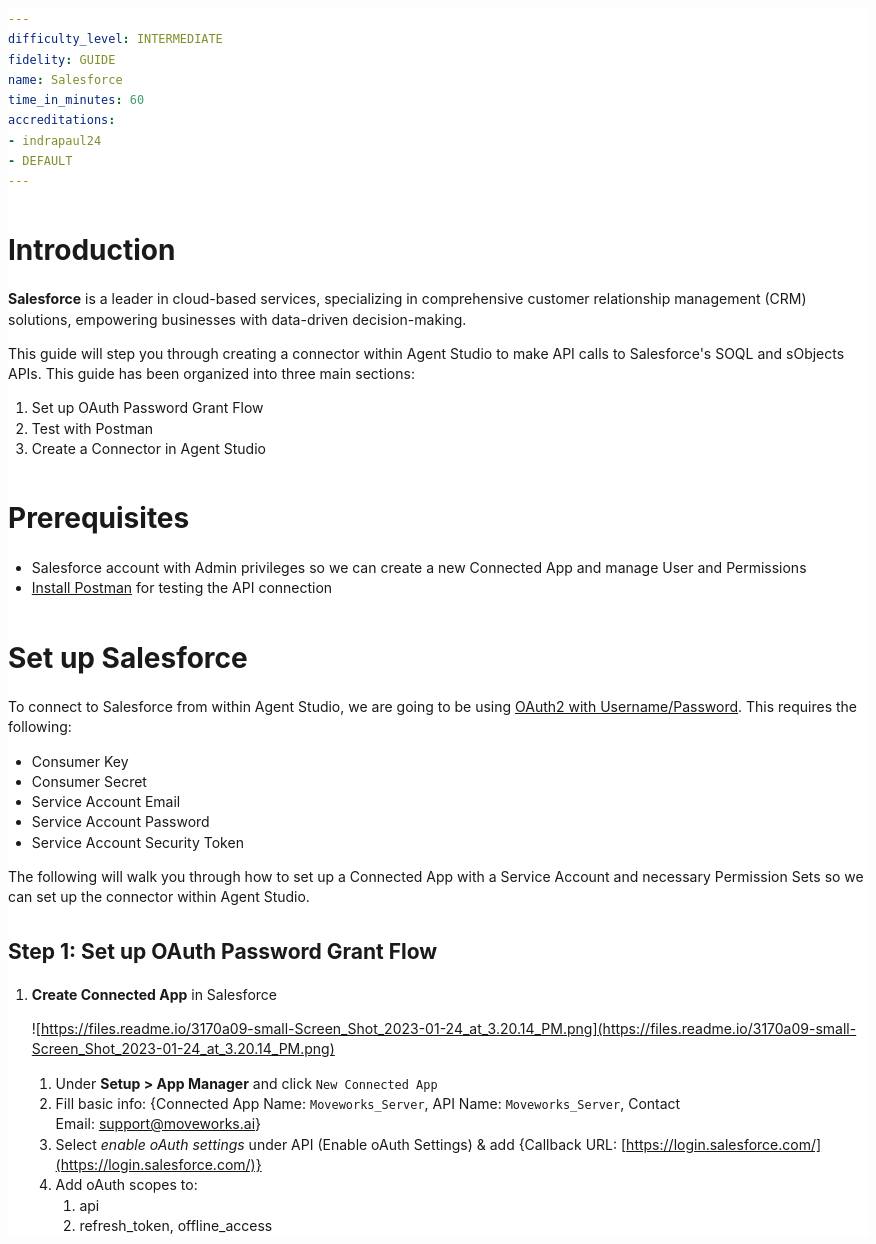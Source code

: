 ```yaml
---
difficulty_level: INTERMEDIATE
fidelity: GUIDE
name: Salesforce
time_in_minutes: 60
accreditations:
- indrapaul24
- DEFAULT
---
```


# **Introduction**

**Salesforce** is a leader in cloud-based services, specializing in comprehensive customer relationship management (CRM) solutions, empowering businesses with data-driven decision-making.

This guide will step you through creating a connector within Agent Studio to make API calls to Salesforce's SOQL and sObjects APIs. This guide has been organized into three main sections:

1. Set up OAuth Password Grant Flow
2. Test with Postman
3. Create a Connector in Agent Studio

# **Prerequisites**

- Salesforce account with Admin privileges so we can create a new Connected App and manage User and Permissions
- [Install Postman](https://www.postman.com/downloads/) for testing the API connection

# **Set up Salesforce**

To connect to Salesforce from within Agent Studio, we are going to be using [OAuth2 with Username/Password](https://oauth.net/2/grant-types/password/). This requires the following:

- Consumer Key
- Consumer Secret
- Service Account Email
- Service Account Password
- Service Account Security Token

The following will walk you through how to set up a Connected App with a Service Account and necessary Permission Sets so we can set up the connector within Agent Studio.

## **Step 1:** Set up OAuth Password Grant Flow

1. **Create Connected App** in Salesforce

    ![https://files.readme.io/3170a09-small-Screen_Shot_2023-01-24_at_3.20.14_PM.png](https://files.readme.io/3170a09-small-Screen_Shot_2023-01-24_at_3.20.14_PM.png)

    1. Under **Setup > App Manager** and click `New Connected App`
    2. Fill basic info: {Connected App Name: `Moveworks_Server`, API Name: `Moveworks_Server`, Contact Email: [support@moveworks.ai](mailto:support@moveworks.ai)}
    3. Select *enable oAuth settings* under API (Enable oAuth Settings) & add {Callback URL: [https://login.salesforce.com/](https://login.salesforce.com/)}
    4. Add oAuth scopes to:
        1. api
        2. refresh_token, offline_access
